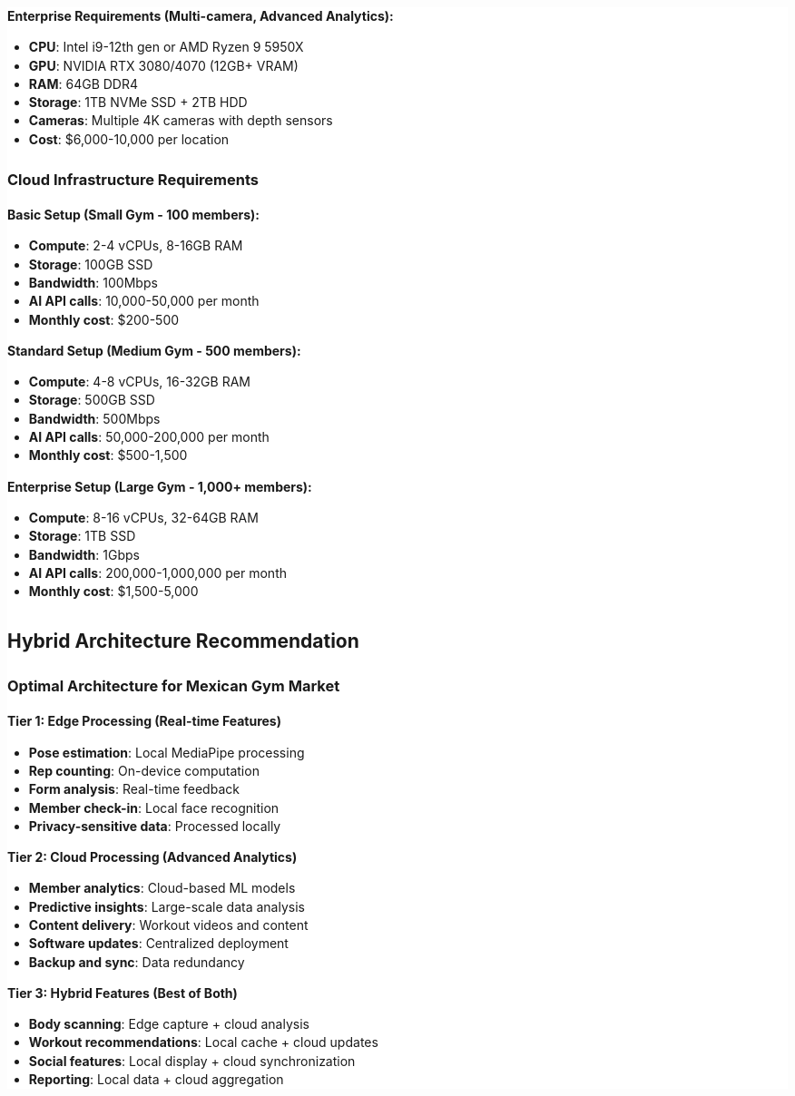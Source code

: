 **Enterprise Requirements (Multi-camera, Advanced Analytics):**
- **CPU**: Intel i9-12th gen or AMD Ryzen 9 5950X
- **GPU**: NVIDIA RTX 3080/4070 (12GB+ VRAM)
- **RAM**: 64GB DDR4
- **Storage**: 1TB NVMe SSD + 2TB HDD
- **Cameras**: Multiple 4K cameras with depth sensors
- **Cost**: $6,000-10,000 per location

### Cloud Infrastructure Requirements

**Basic Setup (Small Gym - 100 members):**
- **Compute**: 2-4 vCPUs, 8-16GB RAM
- **Storage**: 100GB SSD
- **Bandwidth**: 100Mbps
- **AI API calls**: 10,000-50,000 per month
- **Monthly cost**: $200-500

**Standard Setup (Medium Gym - 500 members):**
- **Compute**: 4-8 vCPUs, 16-32GB RAM
- **Storage**: 500GB SSD
- **Bandwidth**: 500Mbps
- **AI API calls**: 50,000-200,000 per month
- **Monthly cost**: $500-1,500

**Enterprise Setup (Large Gym - 1,000+ members):**
- **Compute**: 8-16 vCPUs, 32-64GB RAM
- **Storage**: 1TB SSD
- **Bandwidth**: 1Gbps
- **AI API calls**: 200,000-1,000,000 per month
- **Monthly cost**: $1,500-5,000

## Hybrid Architecture Recommendation

### Optimal Architecture for Mexican Gym Market

**Tier 1: Edge Processing (Real-time Features)**
- **Pose estimation**: Local MediaPipe processing
- **Rep counting**: On-device computation
- **Form analysis**: Real-time feedback
- **Member check-in**: Local face recognition
- **Privacy-sensitive data**: Processed locally

**Tier 2: Cloud Processing (Advanced Analytics)**
- **Member analytics**: Cloud-based ML models
- **Predictive insights**: Large-scale data analysis
- **Content delivery**: Workout videos and content
- **Software updates**: Centralized deployment
- **Backup and sync**: Data redundancy

**Tier 3: Hybrid Features (Best of Both)**
- **Body scanning**: Edge capture + cloud analysis
- **Workout recommendations**: Local cache + cloud updates
- **Social features**: Local display + cloud synchronization
- **Reporting**: Local data + cloud aggregation
